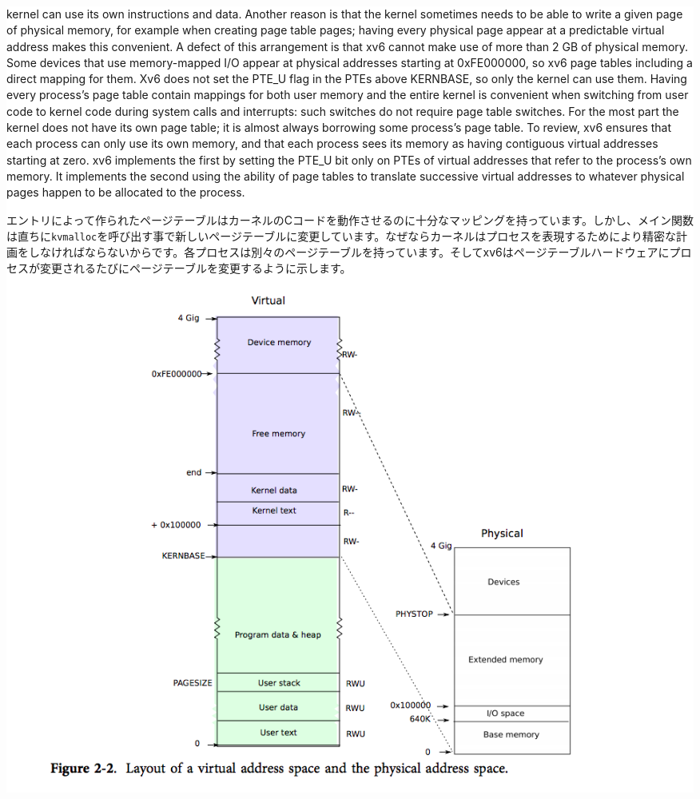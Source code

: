 kernel can use its own instructions and data. Another reason is that the kernel sometimes
needs to be able to write a given page of physical memory, for example when
creating page table pages; having every physical page appear at a predictable virtual
address makes this convenient. A defect of this arrangement is that xv6 cannot make
use of more than 2 GB of physical memory. Some devices that use memory-mapped
I/O appear at physical addresses starting at 0xFE000000, so xv6 page tables including
a direct mapping for them. Xv6 does not set the PTE_U flag in the PTEs above KERNBASE,
so only the kernel can use them.
Having every process’s page table contain mappings for both user memory and the entire kernel is convenient when switching from user code to kernel code during
system calls and interrupts: such switches do not require page table switches. For the
most part the kernel does not have its own page table; it is almost always borrowing
some process’s page table.
To review, xv6 ensures that each process can only use its own memory, and that
each process sees its memory as having contiguous virtual addresses starting at zero.
xv6 implements the first by setting the PTE_U bit only on PTEs of virtual addresses
that refer to the process’s own memory. It implements the second using the ability of
page tables to translate successive virtual addresses to whatever physical pages happen
to be allocated to the process.

エントリによって作られたページテーブルはカーネルのCコードを動作させるのに十分なマッピングを持っています。しかし、メイン関数は直ちに`kvmalloc`を呼び出す事で新しいページテーブルに変更しています。なぜならカーネルはプロセスを表現するためにより精密な計画をしなければならないからです。各プロセスは別々のページテーブルを持っています。そしてxv6はページテーブルハードウェアにプロセスが変更されるたびにページテーブルを変更するように示します。

![2-2](./2-2.png)

